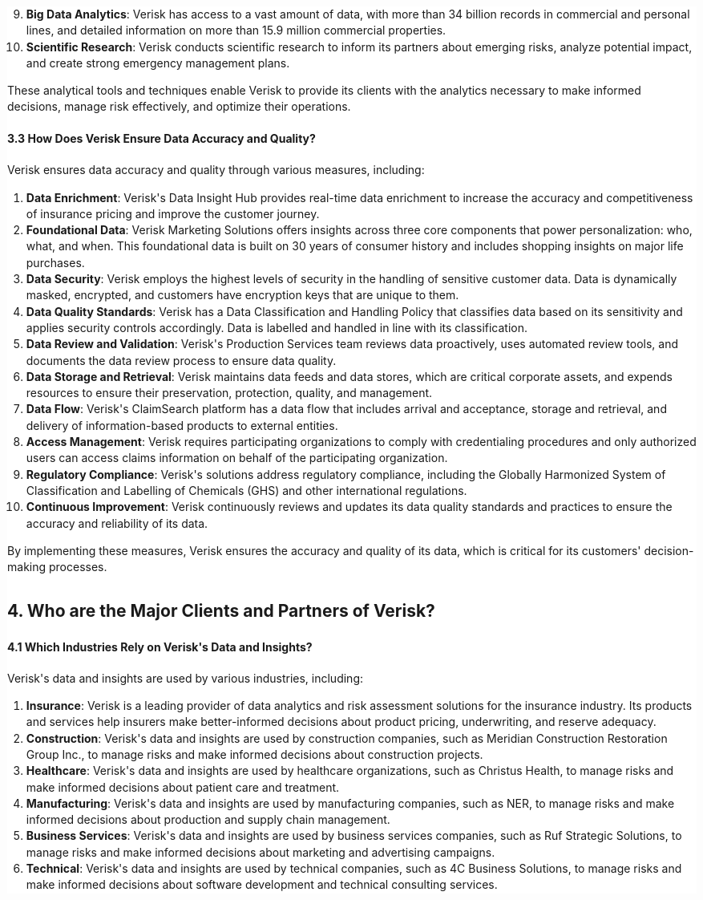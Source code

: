9. **Big Data Analytics**: Verisk has access to a vast amount of data, with more than 34 billion records in commercial and personal lines, and detailed information on more than 15.9 million commercial properties.
10. **Scientific Research**: Verisk conducts scientific research to inform its partners about emerging risks, analyze potential impact, and create strong emergency management plans.

These analytical tools and techniques enable Verisk to provide its clients with the analytics necessary to make informed decisions, manage risk effectively, and optimize their operations.

#### 3.3 How Does Verisk Ensure Data Accuracy and Quality?

Verisk ensures data accuracy and quality through various measures, including:

1. **Data Enrichment**: Verisk's Data Insight Hub provides real-time data enrichment to increase the accuracy and competitiveness of insurance pricing and improve the customer journey.
2. **Foundational Data**: Verisk Marketing Solutions offers insights across three core components that power personalization: who, what, and when. This foundational data is built on 30 years of consumer history and includes shopping insights on major life purchases.
3. **Data Security**: Verisk employs the highest levels of security in the handling of sensitive customer data. Data is dynamically masked, encrypted, and customers have encryption keys that are unique to them.
4. **Data Quality Standards**: Verisk has a Data Classification and Handling Policy that classifies data based on its sensitivity and applies security controls accordingly. Data is labelled and handled in line with its classification.
5. **Data Review and Validation**: Verisk's Production Services team reviews data proactively, uses automated review tools, and documents the data review process to ensure data quality.
6. **Data Storage and Retrieval**: Verisk maintains data feeds and data stores, which are critical corporate assets, and expends resources to ensure their preservation, protection, quality, and management.
7. **Data Flow**: Verisk's ClaimSearch platform has a data flow that includes arrival and acceptance, storage and retrieval, and delivery of information-based products to external entities.
8. **Access Management**: Verisk requires participating organizations to comply with credentialing procedures and only authorized users can access claims information on behalf of the participating organization.
9. **Regulatory Compliance**: Verisk's solutions address regulatory compliance, including the Globally Harmonized System of Classification and Labelling of Chemicals (GHS) and other international regulations.
10. **Continuous Improvement**: Verisk continuously reviews and updates its data quality standards and practices to ensure the accuracy and reliability of its data.

By implementing these measures, Verisk ensures the accuracy and quality of its data, which is critical for its customers' decision-making processes.

## 4. Who are the Major Clients and Partners of Verisk?

#### 4.1 Which Industries Rely on Verisk's Data and Insights?

Verisk's data and insights are used by various industries, including:

1. **Insurance**: Verisk is a leading provider of data analytics and risk assessment solutions for the insurance industry. Its products and services help insurers make better-informed decisions about product pricing, underwriting, and reserve adequacy.
2. **Construction**: Verisk's data and insights are used by construction companies, such as Meridian Construction Restoration Group Inc., to manage risks and make informed decisions about construction projects.
3. **Healthcare**: Verisk's data and insights are used by healthcare organizations, such as Christus Health, to manage risks and make informed decisions about patient care and treatment.
4. **Manufacturing**: Verisk's data and insights are used by manufacturing companies, such as NER, to manage risks and make informed decisions about production and supply chain management.
5. **Business Services**: Verisk's data and insights are used by business services companies, such as Ruf Strategic Solutions, to manage risks and make informed decisions about marketing and advertising campaigns.
6. **Technical**: Verisk's data and insights are used by technical companies, such as 4C Business Solutions, to manage risks and make informed decisions about software development and technical consulting services.